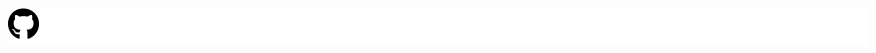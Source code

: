 <td><a href="https://github.com/tedivm/BadThingsDailyBot"><img height="32" src="https://raw.githubusercontent.com/tedivm/tedivm/main/images/github.svg" title="BadThings Slack Bot on Github"></a></td>







</tr>
</table>
</div>
</td>
